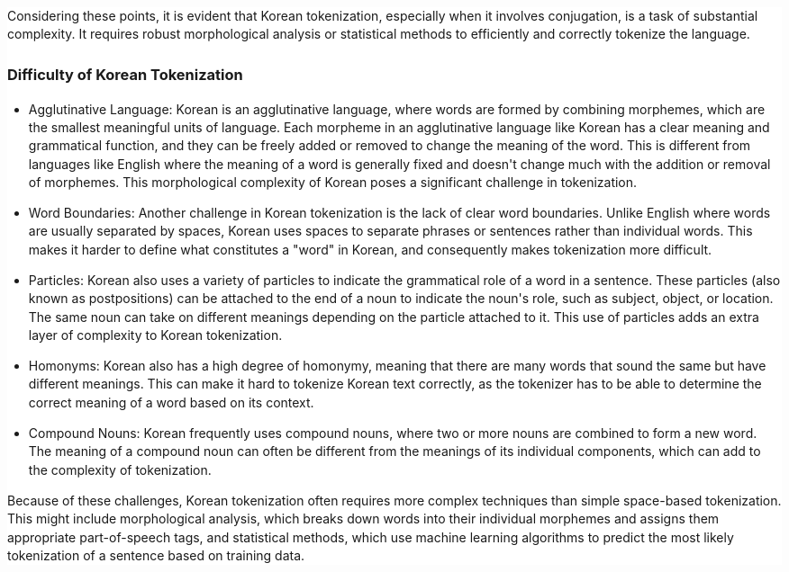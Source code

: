 Considering these points, it is evident that Korean tokenization, especially when it involves conjugation, is a task of substantial complexity. It requires robust morphological analysis or statistical methods to efficiently and correctly tokenize the language.

### Difficulty of Korean Tokenization

- Agglutinative Language: Korean is an agglutinative language, where words are formed by combining morphemes, which are the smallest meaningful units of language. Each morpheme in an agglutinative language like Korean has a clear meaning and grammatical function, and they can be freely added or removed to change the meaning of the word. This is different from languages like English where the meaning of a word is generally fixed and doesn't change much with the addition or removal of morphemes. This morphological complexity of Korean poses a significant challenge in tokenization.

- Word Boundaries: Another challenge in Korean tokenization is the lack of clear word boundaries. Unlike English where words are usually separated by spaces, Korean uses spaces to separate phrases or sentences rather than individual words. This makes it harder to define what constitutes a "word" in Korean, and consequently makes tokenization more difficult.

- Particles: Korean also uses a variety of particles to indicate the grammatical role of a word in a sentence. These particles (also known as postpositions) can be attached to the end of a noun to indicate the noun's role, such as subject, object, or location. The same noun can take on different meanings depending on the particle attached to it. This use of particles adds an extra layer of complexity to Korean tokenization.

- Homonyms: Korean also has a high degree of homonymy, meaning that there are many words that sound the same but have different meanings. This can make it hard to tokenize Korean text correctly, as the tokenizer has to be able to determine the correct meaning of a word based on its context.

- Compound Nouns: Korean frequently uses compound nouns, where two or more nouns are combined to form a new word. The meaning of a compound noun can often be different from the meanings of its individual components, which can add to the complexity of tokenization.

Because of these challenges, Korean tokenization often requires more complex techniques than simple space-based tokenization. This might include morphological analysis, which breaks down words into their individual morphemes and assigns them appropriate part-of-speech tags, and statistical methods, which use machine learning algorithms to predict the most likely tokenization of a sentence based on training data.
  
